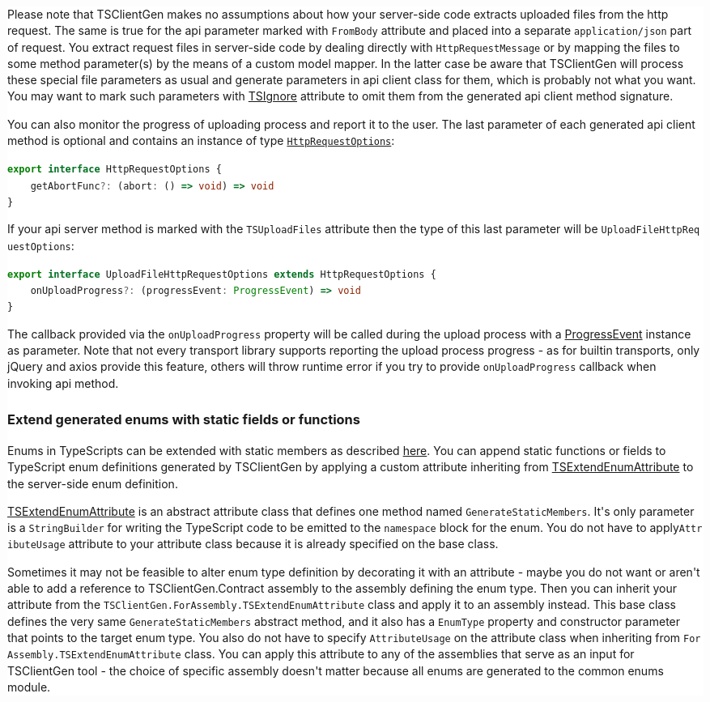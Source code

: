 Please note that TSClientGen makes no assumptions about how your server-side code extracts uploaded files from the http request. The same is true for the api parameter marked with `FromBody` attribute and placed into a separate `application/json` part of request. You extract request files in server-side code by dealing directly with `HttpRequestMessage` or by mapping the files to some method parameter(s) by the means of a custom model mapper. In the latter case be aware that TSClientGen will process these special file parameters as usual and generate parameters in api client class for them, which is probably not what you want. You may want to mark such parameters with [TSIgnore](https://github.com/smartcatai/ts-client-gen/blob/develop/TSClientGen.Contract/TSIgnoreAttribute.cs) attribute to omit them from the generated api client method signature.

You can also monitor the progress of uploading process and report it to the user. The last parameter of each generated api client method is optional and contains an instance of type [`HttpRequestOptions`](https://github.com/smartcatai/ts-client-gen/blob/develop/TSClientGen.Core/transport-contracts.ts):
```typescript
export interface HttpRequestOptions {
	getAbortFunc?: (abort: () => void) => void
}
```
If your api server method is marked with the `TSUploadFiles` attribute then the type of this last parameter will be `UploadFileHttpRequestOptions`:
```typescript
export interface UploadFileHttpRequestOptions extends HttpRequestOptions {
	onUploadProgress?: (progressEvent: ProgressEvent) => void
}
```
The callback provided via the `onUploadProgress` property will be called during the upload process with a [ProgressEvent](https://developer.mozilla.org/en-US/docs/Web/API/ProgressEvent) instance as parameter. Note that not every transport library supports reporting the upload process progress - as for builtin transports, only jQuery and axios provide this feature, others will throw runtime error if you try to provide `onUploadProgress` callback when invoking api method.

### Extend generated enums with static fields or functions

Enums in TypeScripts can be extended with static members as described [here](https://basarat.gitbooks.io/typescript/docs/enums.html#enum-with-static-functions). You can append static functions or fields to TypeScript enum definitions generated by TSClientGen by applying a custom attribute inheriting from [TSExtendEnumAttribute](https://github.com/smartcatai/ts-client-gen/blob/develop/TSClientGen.Contract/TSExtendEnumAttribute.cs) to the server-side enum definition.

[TSExtendEnumAttribute](https://github.com/smartcatai/ts-client-gen/blob/develop/TSClientGen.Contract/TSExtendEnumAttribute.cs) is an abstract attribute class that defines one method named `GenerateStaticMembers`. It's only parameter is a `StringBuilder` for writing the TypeScript code to be emitted to the `namespace` block for the enum. You do not have to apply`AttributeUsage` attribute to your attribute class because it is already specified on the base class.

Sometimes it may not be feasible to alter enum type definition by decorating it with an attribute - maybe you do not want or aren't able to add a reference to TSClientGen.Contract assembly to the assembly defining the enum type. Then you can inherit your attribute from the `TSClientGen.ForAssembly.TSExtendEnumAttribute` class and apply it to an assembly instead. This base class defines the very same `GenerateStaticMembers` abstract method, and it also has a `EnumType` property and constructor parameter that points to the target enum type. You also do not have to specify `AttributeUsage` on the attribute class when inheriting from `ForAssembly.TSExtendEnumAttribute` class. You can apply this attribute to any of the assemblies that serve as an input for TSClientGen tool - the choice of specific assembly doesn't matter because all enums are generated to the common enums module. 
